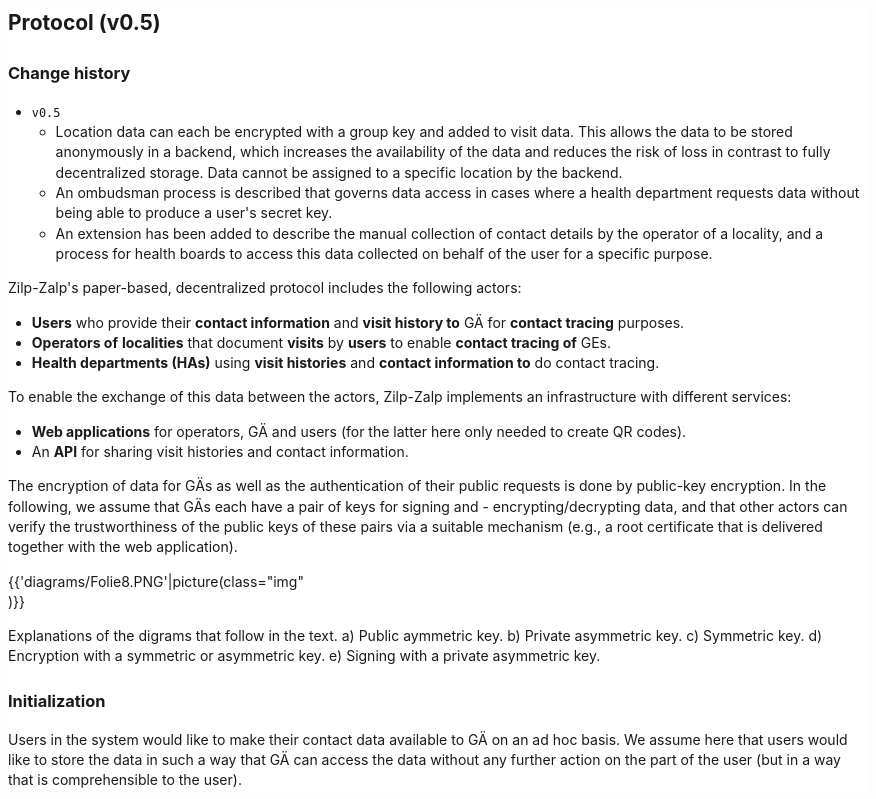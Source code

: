 ## Protocol (v0.5)

### Change history

* `v0.5`
  * Location data can each be encrypted with a group key and
added to visit data. This allows the data to be stored anonymously in a backend, which increases the availability of the data and reduces the risk of loss in contrast to fully decentralized storage. Data cannot be assigned to a specific location by the backend.
  * An ombudsman process is described that governs data access
in cases where a health department requests data without being able to produce a user's secret key.
  * An extension has been added to describe the manual collection
of contact details by the operator of a locality, and a process for health boards to access this data collected on behalf of the user for a specific purpose.

Zilp-Zalp's paper-based, decentralized protocol includes the following actors:

* **Users** who provide their **contact information** and **visit history to** GÄ for **contact tracing** purposes.
* **Operators of** **localities** that document **visits** by **users** to enable **contact tracing of** GEs.
* **Health departments (HAs)** using **visit histories** and **contact information to** do contact tracing.

To enable the exchange of this data between the actors, Zilp-Zalp implements an infrastructure with different services:

* **Web applications** for operators, GÄ and users (for the latter here only needed to create QR codes).
* An **API** for sharing visit histories and contact information.

The encryption of data for GÄs as well as the authentication of their public requests is done by public-key encryption. In the following, we assume that GÄs each have a pair of keys for signing and -  encrypting/decrypting data, and that other actors can verify the trustworthiness of the public keys of these pairs via a suitable mechanism (e.g., a root certificate that is delivered together with the web application).

<aside>
<div style="max-width: 300px">
    {{'diagrams/Folie8.PNG'|picture(class="img")}}
</div>
<p>

Explanations of the digrams that follow in the text. a) Public aymmetric key. b) Private asymmetric key. c) Symmetric key. d) Encryption with a symmetric or asymmetric key. e) Signing with a private asymmetric key. 
</p>
</aside>



### Initialization

Users in the system would like to make their contact data available to GÄ on an ad hoc basis. We assume here that users would like to store the data in such a way that GÄ can access the data without any further action on the part of the user (but in a way that is comprehensible to the user).
